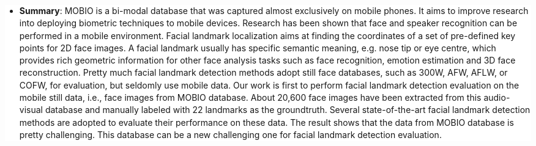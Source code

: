 - **Summary**: MOBIO is a bi-modal database that was captured almost exclusively on mobile phones. It aims to improve research into deploying biometric techniques to mobile devices. Research has been shown that face and speaker recognition can be performed in a mobile environment. Facial landmark localization aims at finding the coordinates of a set of pre-defined key points for 2D face images. A facial landmark usually has specific semantic meaning, e.g. nose tip or eye centre, which provides rich geometric information for other face analysis tasks such as face recognition, emotion estimation and 3D face reconstruction. Pretty much facial landmark detection methods adopt still face databases, such as 300W, AFW, AFLW, or COFW, for evaluation, but seldomly use mobile data. Our work is first to perform facial landmark detection evaluation on the mobile still data, i.e., face images from MOBIO database. About 20,600 face images have been extracted from this audio-visual database and manually labeled with 22 landmarks as the groundtruth. Several state-of-the-art facial landmark detection methods are adopted to evaluate their performance on these data. The result shows that the data from MOBIO database is pretty challenging. This database can be a new challenging one for facial landmark detection evaluation.




